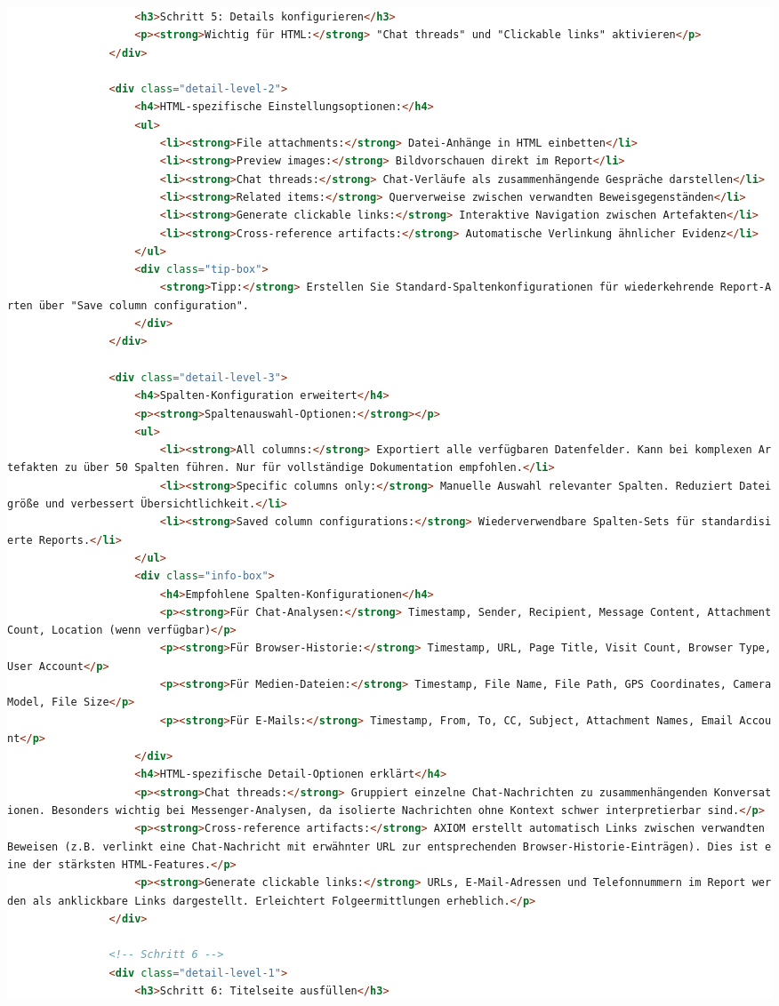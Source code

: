 ````html
                    <h3>Schritt 5: Details konfigurieren</h3>
                    <p><strong>Wichtig für HTML:</strong> "Chat threads" und "Clickable links" aktivieren</p>
                </div>

                <div class="detail-level-2">
                    <h4>HTML-spezifische Einstellungsoptionen:</h4>
                    <ul>
                        <li><strong>File attachments:</strong> Datei-Anhänge in HTML einbetten</li>
                        <li><strong>Preview images:</strong> Bildvorschauen direkt im Report</li>
                        <li><strong>Chat threads:</strong> Chat-Verläufe als zusammenhängende Gespräche darstellen</li>
                        <li><strong>Related items:</strong> Querverweise zwischen verwandten Beweisgegenständen</li>
                        <li><strong>Generate clickable links:</strong> Interaktive Navigation zwischen Artefakten</li>
                        <li><strong>Cross-reference artifacts:</strong> Automatische Verlinkung ähnlicher Evidenz</li>
                    </ul>
                    <div class="tip-box">
                        <strong>Tipp:</strong> Erstellen Sie Standard-Spaltenkonfigurationen für wiederkehrende Report-Arten über "Save column configuration".
                    </div>
                </div>

                <div class="detail-level-3">
                    <h4>Spalten-Konfiguration erweitert</h4>
                    <p><strong>Spaltenauswahl-Optionen:</strong></p>
                    <ul>
                        <li><strong>All columns:</strong> Exportiert alle verfügbaren Datenfelder. Kann bei komplexen Artefakten zu über 50 Spalten führen. Nur für vollständige Dokumentation empfohlen.</li>
                        <li><strong>Specific columns only:</strong> Manuelle Auswahl relevanter Spalten. Reduziert Dateigröße und verbessert Übersichtlichkeit.</li>
                        <li><strong>Saved column configurations:</strong> Wiederverwendbare Spalten-Sets für standardisierte Reports.</li>
                    </ul>
                    <div class="info-box">
                        <h4>Empfohlene Spalten-Konfigurationen</h4>
                        <p><strong>Für Chat-Analysen:</strong> Timestamp, Sender, Recipient, Message Content, Attachment Count, Location (wenn verfügbar)</p>
                        <p><strong>Für Browser-Historie:</strong> Timestamp, URL, Page Title, Visit Count, Browser Type, User Account</p>
                        <p><strong>Für Medien-Dateien:</strong> Timestamp, File Name, File Path, GPS Coordinates, Camera Model, File Size</p>
                        <p><strong>Für E-Mails:</strong> Timestamp, From, To, CC, Subject, Attachment Names, Email Account</p>
                    </div>
                    <h4>HTML-spezifische Detail-Optionen erklärt</h4>
                    <p><strong>Chat threads:</strong> Gruppiert einzelne Chat-Nachrichten zu zusammenhängenden Konversationen. Besonders wichtig bei Messenger-Analysen, da isolierte Nachrichten ohne Kontext schwer interpretierbar sind.</p>
                    <p><strong>Cross-reference artifacts:</strong> AXIOM erstellt automatisch Links zwischen verwandten Beweisen (z.B. verlinkt eine Chat-Nachricht mit erwähnter URL zur entsprechenden Browser-Historie-Einträgen). Dies ist eine der stärksten HTML-Features.</p>
                    <p><strong>Generate clickable links:</strong> URLs, E-Mail-Adressen und Telefonnummern im Report werden als anklickbare Links dargestellt. Erleichtert Folgeermittlungen erheblich.</p>
                </div>

                <!-- Schritt 6 -->
                <div class="detail-level-1">
                    <h3>Schritt 6: Titelseite ausfüllen</h3>
````